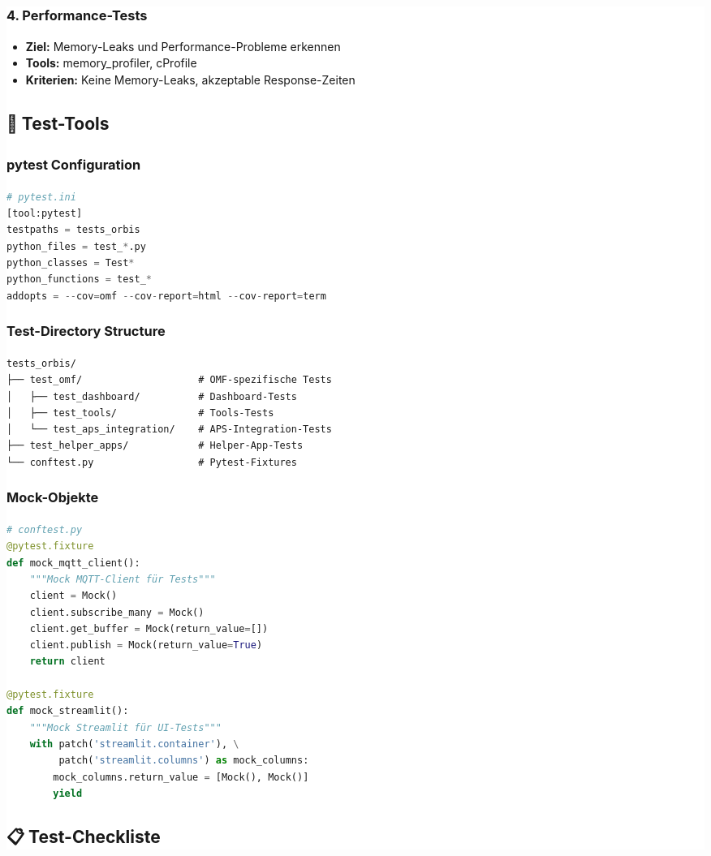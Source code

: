 ### **4. Performance-Tests**
- **Ziel:** Memory-Leaks und Performance-Probleme erkennen
- **Tools:** memory_profiler, cProfile
- **Kriterien:** Keine Memory-Leaks, akzeptable Response-Zeiten

## 🔧 Test-Tools

### **pytest Configuration**
```python
# pytest.ini
[tool:pytest]
testpaths = tests_orbis
python_files = test_*.py
python_classes = Test*
python_functions = test_*
addopts = --cov=omf --cov-report=html --cov-report=term
```

### **Test-Directory Structure**
```
tests_orbis/
├── test_omf/                    # OMF-spezifische Tests
│   ├── test_dashboard/          # Dashboard-Tests
│   ├── test_tools/              # Tools-Tests
│   └── test_aps_integration/    # APS-Integration-Tests
├── test_helper_apps/            # Helper-App-Tests
└── conftest.py                  # Pytest-Fixtures
```

### **Mock-Objekte**
```python
# conftest.py
@pytest.fixture
def mock_mqtt_client():
    """Mock MQTT-Client für Tests"""
    client = Mock()
    client.subscribe_many = Mock()
    client.get_buffer = Mock(return_value=[])
    client.publish = Mock(return_value=True)
    return client

@pytest.fixture
def mock_streamlit():
    """Mock Streamlit für UI-Tests"""
    with patch('streamlit.container'), \
         patch('streamlit.columns') as mock_columns:
        mock_columns.return_value = [Mock(), Mock()]
        yield
```

## 📋 Test-Checkliste
